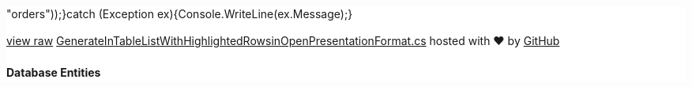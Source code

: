 <span class="pl-s"><span class="pl-pds">"</span>orders<span class="pl-pds">"</span></span>));</td></tr><tr><td id="file-generateintablelistwithhighlightedrowsinopenpresentationformat-cs-L14" class="blob-num js-line-number" data-line-number="14"></td><td id="file-generateintablelistwithhighlightedrowsinopenpresentationformat-cs-LC14" class="blob-code blob-code-inner js-file-line">}</td></tr><tr><td id="file-generateintablelistwithhighlightedrowsinopenpresentationformat-cs-L15" class="blob-num js-line-number" data-line-number="15"></td><td id="file-generateintablelistwithhighlightedrowsinopenpresentationformat-cs-LC15" class="blob-code blob-code-inner js-file-line"><span class="pl-k">catch</span> (<span class="pl-en">Exception</span> <span class="pl-smi">ex</span>)</td></tr><tr><td id="file-generateintablelistwithhighlightedrowsinopenpresentationformat-cs-L16" class="blob-num js-line-number" data-line-number="16"></td><td id="file-generateintablelistwithhighlightedrowsinopenpresentationformat-cs-LC16" class="blob-code blob-code-inner js-file-line">{</td></tr><tr><td id="file-generateintablelistwithhighlightedrowsinopenpresentationformat-cs-L17" class="blob-num js-line-number" data-line-number="17"></td><td id="file-generateintablelistwithhighlightedrowsinopenpresentationformat-cs-LC17" class="blob-code blob-code-inner js-file-line"><span class="pl-smi">Console</span>.<span class="pl-en">WriteLine</span>(<span class="pl-smi">ex</span>.<span class="pl-smi">Message</span>);</td></tr><tr><td id="file-generateintablelistwithhighlightedrowsinopenpresentationformat-cs-L18" class="blob-num js-line-number" data-line-number="18"></td><td id="file-generateintablelistwithhighlightedrowsinopenpresentationformat-cs-LC18" class="blob-code blob-code-inner js-file-line">}</td></tr></tbody></table>

[view raw](https://gist.github.com/GroupDocsGists/ab8144a4b96be686267266e949f27b38/raw/5362825ba089d084f1794720ecab2c5cbd4c5cc6/GenerateInTableListWithHighlightedRowsinOpenPresentationFormat.cs) [GenerateInTableListWithHighlightedRowsinOpenPresentationFormat.cs](https://gist.github.com/GroupDocsGists/ab8144a4b96be686267266e949f27b38#file-generateintablelistwithhighlightedrowsinopenpresentationformat-cs) hosted with ❤ by [GitHub](https://github.com)

#### Database Entities
